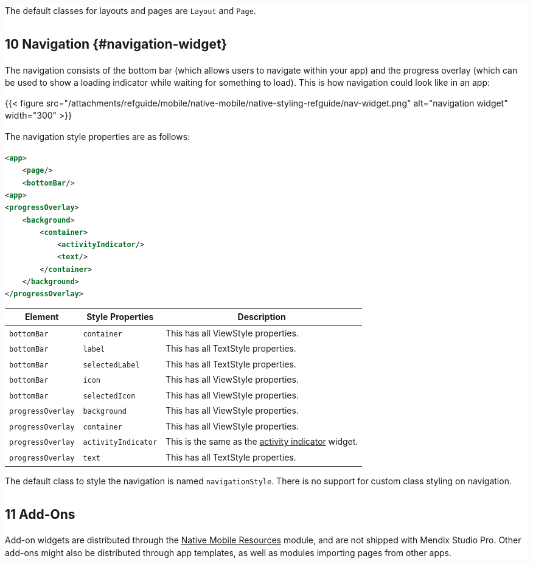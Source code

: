 The default classes for layouts and pages are `Layout` and `Page`.

## 10 Navigation {#navigation-widget}

The navigation consists of the bottom bar (which allows users to navigate within your app) and the progress overlay (which can be used to show a loading indicator while waiting for something to load). This is how navigation could look like in an app:

{{< figure src="/attachments/refguide/mobile/native-mobile/native-styling-refguide/nav-widget.png" alt="navigation widget"   width="300"  >}}

The navigation style properties are as follows:

```xml
<app>
	<page/>
	<bottomBar/>
<app>
<progressOverlay>
	<background>
		<container>
			<activityIndicator/>
			<text/>
		</container>
	</background>
</progressOverlay>
```

| Element | Style Properties    | Description |
| --- | --- | --- |
| `bottomBar` | `container` | This has all ViewStyle properties. |
| `bottomBar` | `label` | This has all TextStyle properties. |
| `bottomBar` | `selectedLabel` | This has all TextStyle properties. |
| `bottomBar` | `icon` | This has all ViewStyle properties. |
| `bottomBar` | `selectedIcon` | This has all ViewStyle properties. |
| `progressOverlay` | `background` | This has all ViewStyle properties. |
| `progressOverlay` | `container` | This has all ViewStyle properties. |
| `progressOverlay` | `activityIndicator` | This is the same as the [activity indicator](#activity-indicator) widget. |
| `progressOverlay` | `text` | This has all TextStyle properties. |

The default class to style the navigation is named  `navigationStyle`. There is no support for custom class styling on navigation.

## 11 Add-Ons

Add-on widgets are distributed through the [Native Mobile Resources](/appstore/modules/native-mobile-resources/) module, and are not shipped with Mendix Studio Pro. Other add-ons might also be distributed through app templates, as well as modules importing pages from other apps. 

